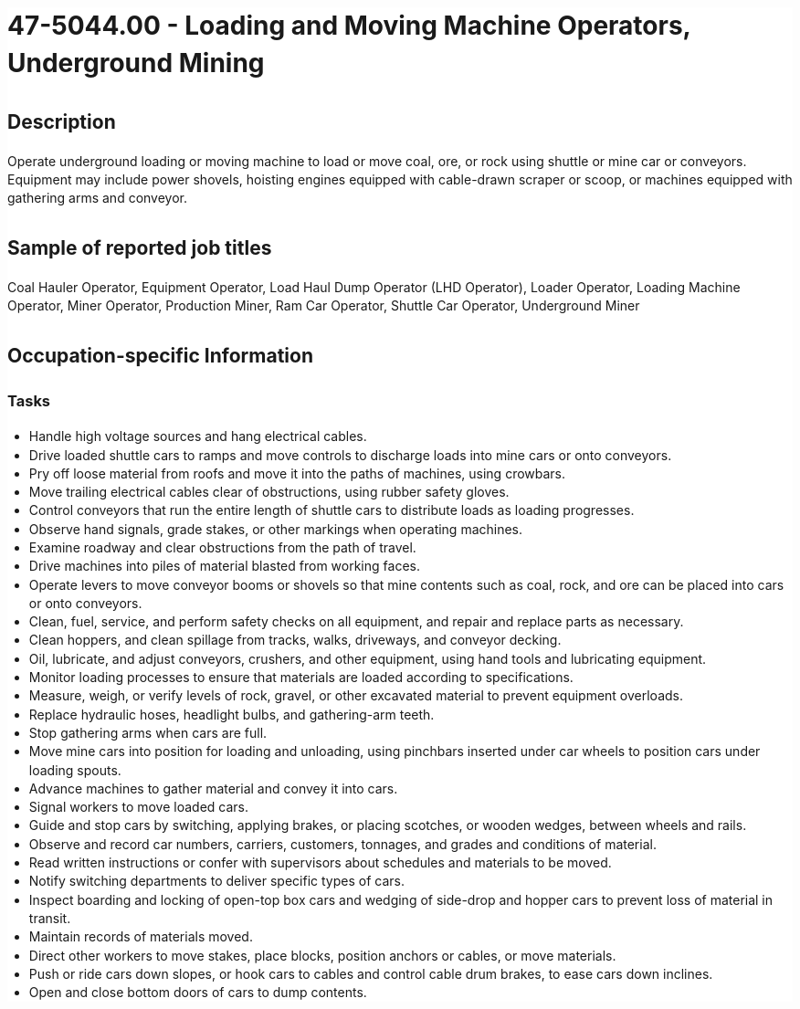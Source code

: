 # 47-5044.00 - Loading and Moving Machine Operators, Underground Mining

## Description
Operate underground loading or moving machine to load or move coal, ore, or rock using shuttle or mine car or conveyors. Equipment may include power shovels, hoisting engines equipped with cable-drawn scraper or scoop, or machines equipped with gathering arms and conveyor.

## Sample of reported job titles
Coal Hauler Operator, Equipment Operator, Load Haul Dump Operator (LHD Operator), Loader Operator, Loading Machine Operator, Miner Operator, Production Miner, Ram Car Operator, Shuttle Car Operator, Underground Miner

## Occupation-specific Information
### Tasks
- Handle high voltage sources and hang electrical cables.
- Drive loaded shuttle cars to ramps and move controls to discharge loads into mine cars or onto conveyors.
- Pry off loose material from roofs and move it into the paths of machines, using crowbars.
- Move trailing electrical cables clear of obstructions, using rubber safety gloves.
- Control conveyors that run the entire length of shuttle cars to distribute loads as loading progresses.
- Observe hand signals, grade stakes, or other markings when operating machines.
- Examine roadway and clear obstructions from the path of travel.
- Drive machines into piles of material blasted from working faces.
- Operate levers to move conveyor booms or shovels so that mine contents such as coal, rock, and ore can be placed into cars or onto conveyors.
- Clean, fuel, service, and perform safety checks on all equipment, and repair and replace parts as necessary.
- Clean hoppers, and clean spillage from tracks, walks, driveways, and conveyor decking.
- Oil, lubricate, and adjust conveyors, crushers, and other equipment, using hand tools and lubricating equipment.
- Monitor loading processes to ensure that materials are loaded according to specifications.
- Measure, weigh, or verify levels of rock, gravel, or other excavated material to prevent equipment overloads.
- Replace hydraulic hoses, headlight bulbs, and gathering-arm teeth.
- Stop gathering arms when cars are full.
- Move mine cars into position for loading and unloading, using pinchbars inserted under car wheels to position cars under loading spouts.
- Advance machines to gather material and convey it into cars.
- Signal workers to move loaded cars.
- Guide and stop cars by switching, applying brakes, or placing scotches, or wooden wedges, between wheels and rails.
- Observe and record car numbers, carriers, customers, tonnages, and grades and conditions of material.
- Read written instructions or confer with supervisors about schedules and materials to be moved.
- Notify switching departments to deliver specific types of cars.
- Inspect boarding and locking of open-top box cars and wedging of side-drop and hopper cars to prevent loss of material in transit.
- Maintain records of materials moved.
- Direct other workers to move stakes, place blocks, position anchors or cables, or move materials.
- Push or ride cars down slopes, or hook cars to cables and control cable drum brakes, to ease cars down inclines.
- Open and close bottom doors of cars to dump contents.

